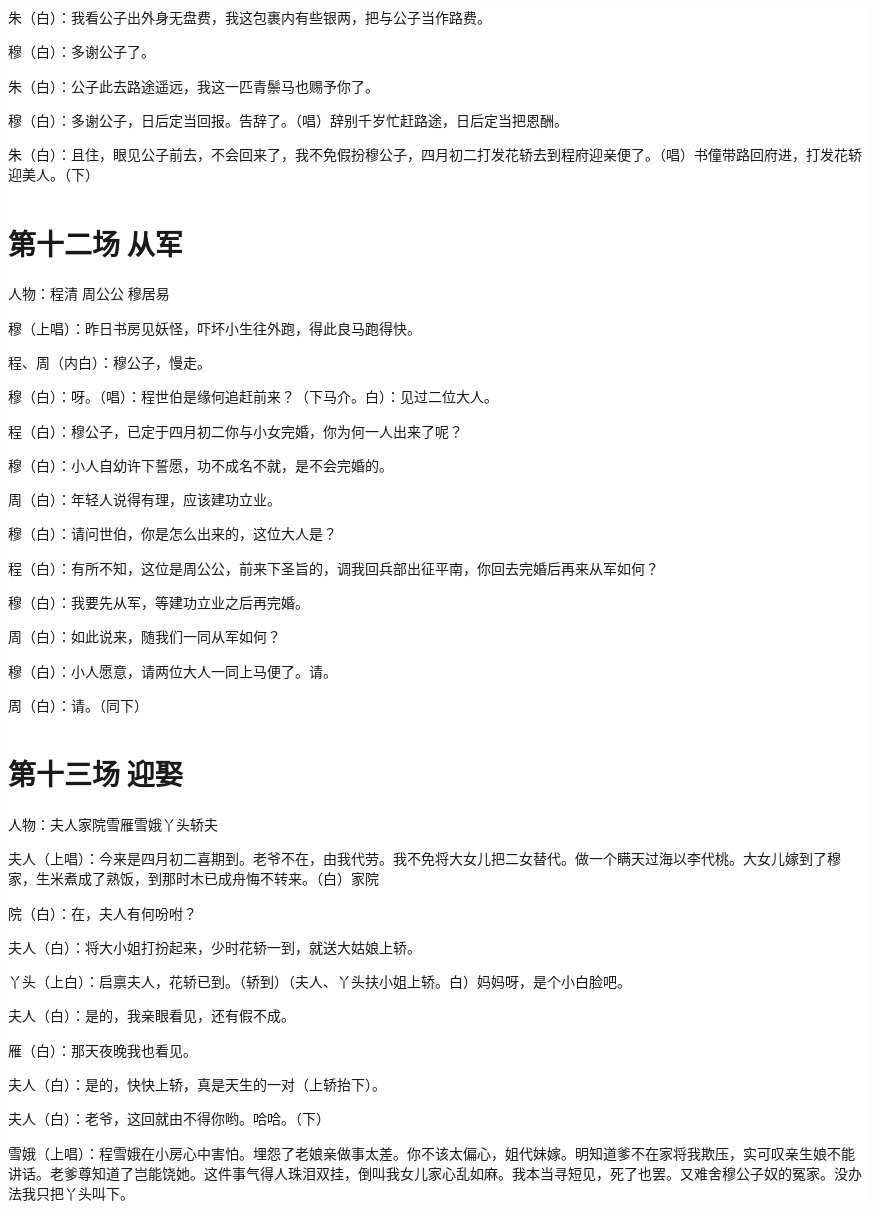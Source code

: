 朱（白）：我看公子出外身无盘费，我这包裹内有些银两，把与公子当作路费。

穆（白）：多谢公子了。

朱（白）：公子此去路途遥远，我这一匹青鬃马也赐予你了。

穆（白）：多谢公子，日后定当回报。告辞了。（唱）辞别千岁忙赶路途，日后定当把恩酬。

朱（白）：且住，眼见公子前去，不会回来了，我不免假扮穆公子，四月初二打发花轿去到程府迎亲便了。（唱）书僮带路回府进，打发花轿迎美人。（下）

# 第十二场 从军

人物：程清 周公公 穆居易

穆（上唱）：昨日书房见妖怪，吓坏小生往外跑，得此良马跑得快。

程、周（内白）：穆公子，慢走。

穆（白）：呀。（唱）：程世伯是缘何追赶前来？（下马介。白）：见过二位大人。

程（白）：穆公子，已定于四月初二你与小女完婚，你为何一人出来了呢？

穆（白）：小人自幼许下誓愿，功不成名不就，是不会完婚的。

周（白）：年轻人说得有理，应该建功立业。

穆（白）：请问世伯，你是怎么出来的，这位大人是？

程（白）：有所不知，这位是周公公，前来下圣旨的，调我回兵部出征平南，你回去完婚后再来从军如何？

穆（白）：我要先从军，等建功立业之后再完婚。

周（白）：如此说来，随我们一同从军如何？

穆（白）：小人愿意，请两位大人一同上马便了。请。

周（白）：请。（同下）

# 第十三场 迎娶

人物：夫人家院雪雁雪娥丫头轿夫

夫人（上唱）：今来是四月初二喜期到。老爷不在，由我代劳。我不免将大女儿把二女替代。做一个瞒天过海以李代桃。大女儿嫁到了穆家，生米煮成了熟饭，到那时木已成舟悔不转来。（白）家院

院（白）：在，夫人有何吩咐？

夫人（白）：将大小姐打扮起来，少时花轿一到，就送大姑娘上轿。

丫头（上白）：启禀夫人，花轿已到。（轿到）（夫人、丫头扶小姐上轿。白）妈妈呀，是个小白脸吧。

夫人（白）：是的，我亲眼看见，还有假不成。

雁（白）：那天夜晚我也看见。

夫人（白）：是的，快快上轿，真是天生的一对（上轿抬下）。

夫人（白）：老爷，这回就由不得你哟。哈哈。（下）

雪娥（上唱）：程雪娥在小房心中害怕。埋怨了老娘亲做事太差。你不该太偏心，姐代妹嫁。明知道爹不在家将我欺压，实可叹亲生娘不能讲话。老爹尊知道了岂能饶她。这件事气得人珠泪双挂，倒叫我女儿家心乱如麻。我本当寻短见，死了也罢。又难舍穆公子奴的冤家。没办法我只把丫头叫下。
